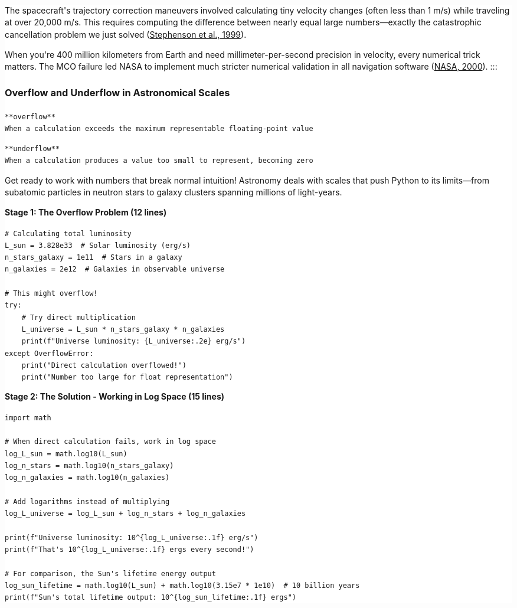 The spacecraft's trajectory correction maneuvers involved calculating tiny velocity changes (often less than 1 m/s) while traveling at over 20,000 m/s. This requires computing the difference between nearly equal large numbers—exactly the catastrophic cancellation problem we just solved ([Stephenson et al., 1999](https://spaceflight.nasa.gov/spacenews/releases/2000/mco/mco_report_1.pdf)).

When you're 400 million kilometers from Earth and need millimeter-per-second precision in velocity, every numerical trick matters. The MCO failure led NASA to implement much stricter numerical validation in all navigation software ([NASA, 2000](https://mars.nasa.gov/msp98/news/mco991110.html)).
:::

### Overflow and Underflow in Astronomical Scales

```{margin}
**overflow**
When a calculation exceeds the maximum representable floating-point value
```

```{margin}
**underflow**
When a calculation produces a value too small to represent, becoming zero
```

Get ready to work with numbers that break normal intuition! Astronomy deals with scales that push Python to its limits—from subatomic particles in neutron stars to galaxy clusters spanning millions of light-years.

**Stage 1: The Overflow Problem (12 lines)**

```{code-cell} ipython3
# Calculating total luminosity
L_sun = 3.828e33  # Solar luminosity (erg/s)
n_stars_galaxy = 1e11  # Stars in a galaxy
n_galaxies = 2e12  # Galaxies in observable universe

# This might overflow!
try:
    # Try direct multiplication
    L_universe = L_sun * n_stars_galaxy * n_galaxies
    print(f"Universe luminosity: {L_universe:.2e} erg/s")
except OverflowError:
    print("Direct calculation overflowed!")
    print("Number too large for float representation")
```

**Stage 2: The Solution - Working in Log Space (15 lines)**

```{code-cell} ipython3
import math

# When direct calculation fails, work in log space
log_L_sun = math.log10(L_sun)
log_n_stars = math.log10(n_stars_galaxy)
log_n_galaxies = math.log10(n_galaxies)

# Add logarithms instead of multiplying
log_L_universe = log_L_sun + log_n_stars + log_n_galaxies

print(f"Universe luminosity: 10^{log_L_universe:.1f} erg/s")
print(f"That's 10^{log_L_universe:.1f} ergs every second!")

# For comparison, the Sun's lifetime energy output
log_sun_lifetime = math.log10(L_sun) + math.log10(3.15e7 * 1e10)  # 10 billion years
print(f"Sun's total lifetime output: 10^{log_sun_lifetime:.1f} ergs")
```
